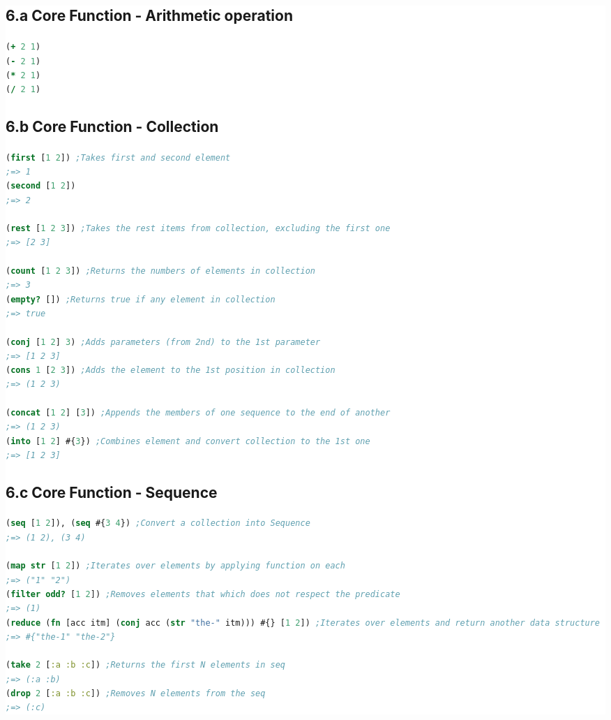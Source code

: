 ## 6.a Core Function - Arithmetic operation
```clojure
(+ 2 1)
(- 2 1)
(* 2 1)
(/ 2 1)
```

## 6.b Core Function - Collection
```clojure
(first [1 2]) ;Takes first and second element
;=> 1
(second [1 2])
;=> 2

(rest [1 2 3]) ;Takes the rest items from collection, excluding the first one
;=> [2 3]

(count [1 2 3]) ;Returns the numbers of elements in collection
;=> 3
(empty? []) ;Returns true if any element in collection
;=> true

(conj [1 2] 3) ;Adds parameters (from 2nd) to the 1st parameter
;=> [1 2 3]
(cons 1 [2 3]) ;Adds the element to the 1st position in collection
;=> (1 2 3)

(concat [1 2] [3]) ;Appends the members of one sequence to the end of another
;=> (1 2 3)
(into [1 2] #{3}) ;Combines element and convert collection to the 1st one
;=> [1 2 3]
```


## 6.c Core Function - Sequence
```clojure
(seq [1 2]), (seq #{3 4}) ;Convert a collection into Sequence
;=> (1 2), (3 4)

(map str [1 2]) ;Iterates over elements by applying function on each
;=> ("1" "2")
(filter odd? [1 2]) ;Removes elements that which does not respect the predicate
;=> (1)
(reduce (fn [acc itm] (conj acc (str "the-" itm))) #{} [1 2]) ;Iterates over elements and return another data structure
;=> #{"the-1" "the-2"}

(take 2 [:a :b :c]) ;Returns the first N elements in seq
;=> (:a :b)
(drop 2 [:a :b :c]) ;Removes N elements from the seq
;=> (:c)
```
